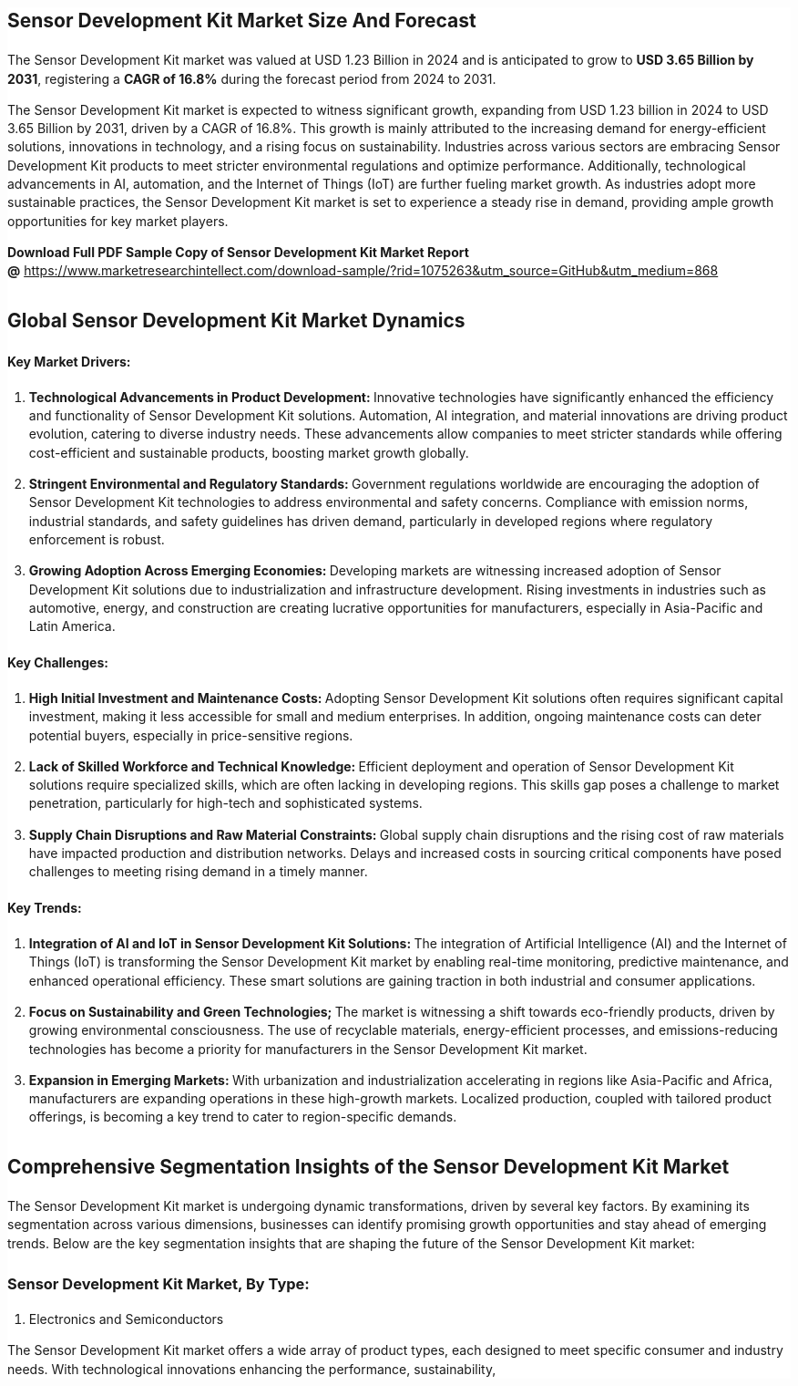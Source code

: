 <h2>Sensor Development Kit Market Size And Forecast</h2><p>The Sensor Development Kit market was valued at USD 1.23 Billion in 2024 and is anticipated to grow to <strong>USD 3.65 Billion by 2031</strong>, registering a <strong>CAGR of 16.8%</strong> during the forecast period from 2024 to 2031.</p><p>The Sensor Development Kit market is expected to witness significant growth, expanding from USD 1.23 billion in 2024 to USD 3.65 Billion by 2031, driven by a CAGR of 16.8%. This growth is mainly attributed to the increasing demand for energy-efficient solutions, innovations in technology, and a rising focus on sustainability. Industries across various sectors are embracing Sensor Development Kit products to meet stricter environmental regulations and optimize performance. Additionally, technological advancements in AI, automation, and the Internet of Things (IoT) are further fueling market growth. As industries adopt more sustainable practices, the Sensor Development Kit market is set to experience a steady rise in demand, providing ample growth opportunities for key market players.</p><p><strong>Download Full PDF Sample Copy of Sensor Development Kit Market Report @</strong>&nbsp;<a href="https://www.marketresearchintellect.com/download-sample/?rid=1075263&amp;utm_source=GitHub&amp;utm_medium=868">https://www.marketresearchintellect.com/download-sample/?rid=1075263&amp;utm_source=GitHub&amp;utm_medium=868</a></p><h2>Global Sensor Development Kit Market Dynamics</h2><h4><strong>Key Market Drivers:</strong></h4><ol><li><p><strong>Technological Advancements in Product Development:&nbsp;</strong>Innovative technologies have significantly enhanced the efficiency and functionality of Sensor Development Kit solutions. Automation, AI integration, and material innovations are driving product evolution, catering to diverse industry needs. These advancements allow companies to meet stricter standards while offering cost-efficient and sustainable products, boosting market growth globally.</p></li><li><p><strong>Stringent Environmental and Regulatory Standards:&nbsp;</strong>Government regulations worldwide are encouraging the adoption of Sensor Development Kit technologies to address environmental and safety concerns. Compliance with emission norms, industrial standards, and safety guidelines has driven demand, particularly in developed regions where regulatory enforcement is robust.</p></li><li><p><strong>Growing Adoption Across Emerging Economies:&nbsp;</strong>Developing markets are witnessing increased adoption of Sensor Development Kit solutions due to industrialization and infrastructure development. Rising investments in industries such as automotive, energy, and construction are creating lucrative opportunities for manufacturers, especially in Asia-Pacific and Latin America.</p></li></ol><h4><strong>Key Challenges:</strong></h4><ol><li><p><strong>High Initial Investment and Maintenance Costs:&nbsp;</strong>Adopting Sensor Development Kit solutions often requires significant capital investment, making it less accessible for small and medium enterprises. In addition, ongoing maintenance costs can deter potential buyers, especially in price-sensitive regions.</p></li><li><p><strong>Lack of Skilled Workforce and Technical Knowledge:&nbsp;</strong>Efficient deployment and operation of Sensor Development Kit solutions require specialized skills, which are often lacking in developing regions. This skills gap poses a challenge to market penetration, particularly for high-tech and sophisticated systems.</p></li><li><p><strong>Supply Chain Disruptions and Raw Material Constraints:&nbsp;</strong>Global supply chain disruptions and the rising cost of raw materials have impacted production and distribution networks. Delays and increased costs in sourcing critical components have posed challenges to meeting rising demand in a timely manner.</p></li></ol><h4><strong>Key Trends:</strong></h4><ol><li><p><strong>Integration of AI and IoT in Sensor Development Kit Solutions:&nbsp;</strong>The integration of Artificial Intelligence (AI) and the Internet of Things (IoT) is transforming the Sensor Development Kit market by enabling real-time monitoring, predictive maintenance, and enhanced operational efficiency. These smart solutions are gaining traction in both industrial and consumer applications.</p></li><li><p><strong>Focus on Sustainability and Green Technologies;&nbsp;</strong>The market is witnessing a shift towards eco-friendly products, driven by growing environmental consciousness. The use of recyclable materials, energy-efficient processes, and emissions-reducing technologies has become a priority for manufacturers in the Sensor Development Kit market.</p></li><li><p><strong>Expansion in Emerging Markets:&nbsp;</strong>With urbanization and industrialization accelerating in regions like Asia-Pacific and Africa, manufacturers are expanding operations in these high-growth markets. Localized production, coupled with tailored product offerings, is becoming a key trend to cater to region-specific demands.</p></li></ol><div class="article-main__content" data-test-id="publishing-text-block"><h2>Comprehensive Segmentation Insights of the Sensor Development Kit Market</h2><p>The Sensor Development Kit market is undergoing dynamic transformations, driven by several key factors. By examining its segmentation across various dimensions, businesses can identify promising growth opportunities and stay ahead of emerging trends. Below are the key segmentation insights that are shaping the future of the Sensor Development Kit market:</p><h3><strong>Sensor Development Kit Market, By Type:<br /></strong></h3><ol><li>Electronics and Semiconductors</li></ol><p>The Sensor Development Kit market offers a wide array of product types, each designed to meet specific consumer and industry needs. With technological innovations enhancing the performance, sustainability,